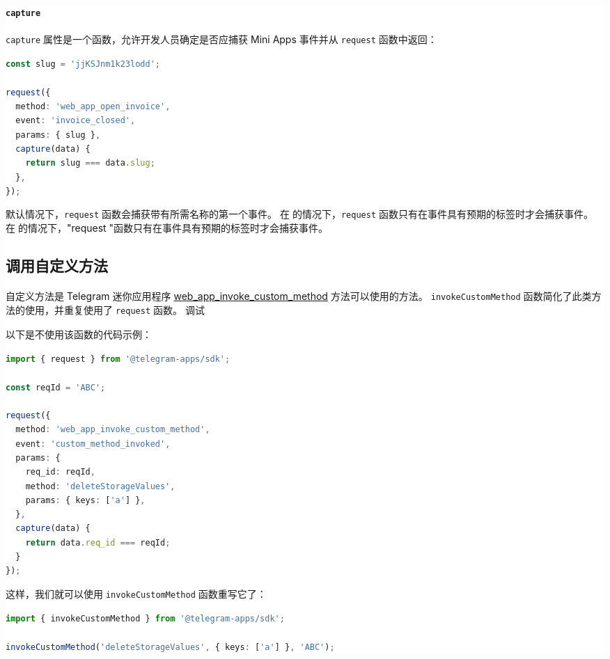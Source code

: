 #### `capture`

`capture` 属性是一个函数，允许开发人员确定是否应捕获 Mini Apps
事件并从 `request` 函数中返回：

```typescript
const slug = 'jjKSJnm1k23lodd';

request({
  method: 'web_app_open_invoice',
  event: 'invoice_closed',
  params: { slug },
  capture(data) {
    return slug === data.slug;
  },
});
```

默认情况下，`request` 函数会捕获带有所需名称的第一个事件。 在
的情况下，`request` 函数只有在事件具有预期的标签时才会捕获事件。 在
的情况下，"request "函数只有在事件具有预期的标签时才会捕获事件。

## 调用自定义方法

自定义方法是 Telegram 迷你应用程序
[web_app_invoke_custom_method](../../../platform/methods.md#web-app-invoke-custom-method)
方法可以使用的方法。 `invokeCustomMethod` 函数简化了此类方法的使用，并重复使用了 `request`
函数。 调试

以下是不使用该函数的代码示例：

```typescript
import { request } from '@telegram-apps/sdk';

const reqId = 'ABC';

request({
  method: 'web_app_invoke_custom_method',
  event: 'custom_method_invoked',
  params: {
    req_id: reqId,
    method: 'deleteStorageValues',
    params: { keys: ['a'] },
  },
  capture(data) {
    return data.req_id === reqId;
  }
});
```

这样，我们就可以使用 `invokeCustomMethod` 函数重写它了：

```typescript
import { invokeCustomMethod } from '@telegram-apps/sdk';

invokeCustomMethod('deleteStorageValues', { keys: ['a'] }, 'ABC');
```
